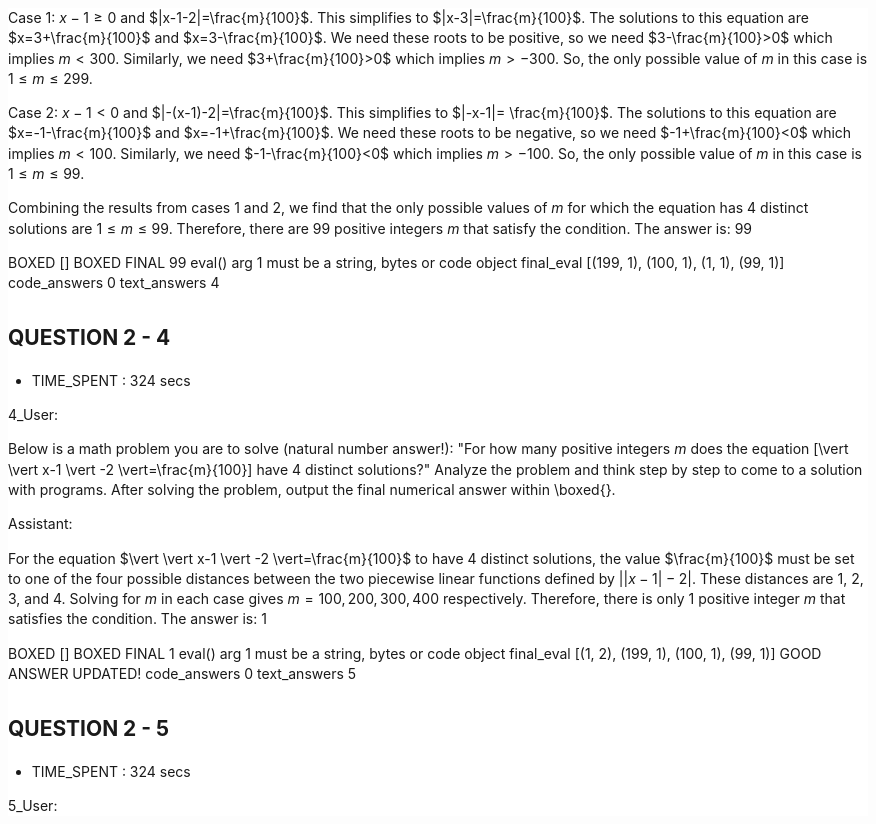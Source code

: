Case 1: $x-1 \geq 0$ and $|x-1-2|=\frac{m}{100}$. This simplifies to $|x-3|=\frac{m}{100}$. The solutions to this equation are $x=3+\frac{m}{100}$ and $x=3-\frac{m}{100}$. We need these roots to be positive, so we need $3-\frac{m}{100}>0$ which implies $m<300$. Similarly, we need $3+\frac{m}{100}>0$ which implies $m>-300$. So, the only possible value of $m$ in this case is $1 \leq m \leq 299$.

Case 2: $x-1 < 0$ and $|-(x-1)-2|=\frac{m}{100}$. This simplifies to $|-x-1|= \frac{m}{100}$. The solutions to this equation are $x=-1-\frac{m}{100}$ and $x=-1+\frac{m}{100}$. We need these roots to be negative, so we need $-1+\frac{m}{100}<0$ which implies $m<100$. Similarly, we need $-1-\frac{m}{100}<0$ which implies $m>-100$. So, the only possible value of $m$ in this case is $1 \leq m \leq 99$.

Combining the results from cases 1 and 2, we find that the only possible values of $m$ for which the equation has $4$ distinct solutions are $1 \leq m \leq 99$. Therefore, there are $99$ positive integers $m$ that satisfy the condition. The answer is: $99$

BOXED []
BOXED FINAL 99
eval() arg 1 must be a string, bytes or code object final_eval
[(199, 1), (100, 1), (1, 1), (99, 1)]
code_answers 0 text_answers 4



## QUESTION 2 - 4 
- TIME_SPENT : 324 secs

4_User:

Below is a math problem you are to solve (natural number answer!):
"For how many positive integers $m$ does the equation \[\vert \vert x-1 \vert -2 \vert=\frac{m}{100}\] have $4$ distinct solutions?"
Analyze the problem and think step by step to come to a solution with programs. After solving the problem, output the final numerical answer within \boxed{}.

Assistant:

 For the equation $\vert \vert x-1 \vert -2 \vert=\frac{m}{100}$ to have $4$ distinct solutions, the value $\frac{m}{100}$ must be set to one of the four possible distances between the two piecewise linear functions defined by $\vert \vert x-1 \vert -2 \vert$. These distances are $1$, $2$, $3$, and $4$. Solving for $m$ in each case gives $m=100, 200, 300, 400$ respectively. Therefore, there is only $1$ positive integer $m$ that satisfies the condition.
The answer is: $1$

BOXED []
BOXED FINAL 1
eval() arg 1 must be a string, bytes or code object final_eval
[(1, 2), (199, 1), (100, 1), (99, 1)]
GOOD ANSWER UPDATED!
code_answers 0 text_answers 5



## QUESTION 2 - 5 
- TIME_SPENT : 324 secs

5_User:
